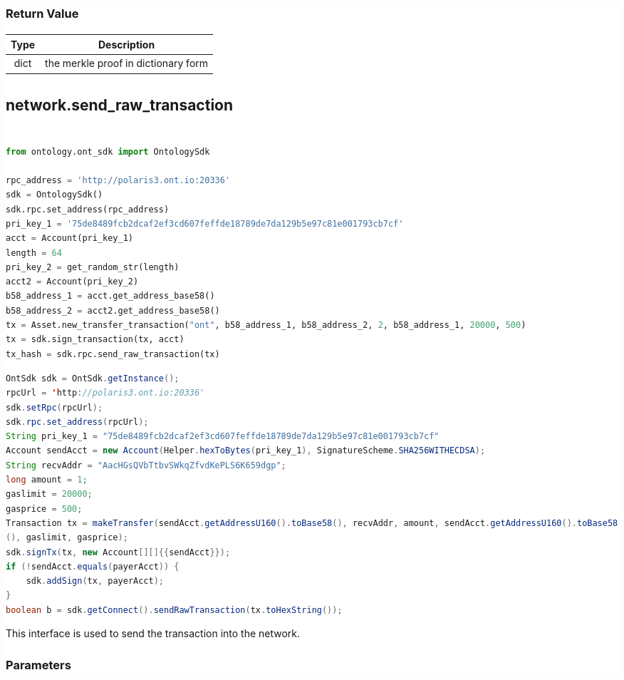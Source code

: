 
### Return Value

| Type  | Description                         |
| :---: | :---------------------------------: |
| dict  | the merkle proof in dictionary form |

## network.send_raw_transaction

```python

from ontology.ont_sdk import OntologySdk

rpc_address = 'http://polaris3.ont.io:20336'
sdk = OntologySdk()
sdk.rpc.set_address(rpc_address)
pri_key_1 = '75de8489fcb2dcaf2ef3cd607feffde18789de7da129b5e97c81e001793cb7cf'
acct = Account(pri_key_1)
length = 64
pri_key_2 = get_random_str(length)
acct2 = Account(pri_key_2)
b58_address_1 = acct.get_address_base58()
b58_address_2 = acct2.get_address_base58()
tx = Asset.new_transfer_transaction("ont", b58_address_1, b58_address_2, 2, b58_address_1, 20000, 500)
tx = sdk.sign_transaction(tx, acct)
tx_hash = sdk.rpc.send_raw_transaction(tx)
```

```java
OntSdk sdk = OntSdk.getInstance();
rpcUrl = 'http://polaris3.ont.io:20336'
sdk.setRpc(rpcUrl);
sdk.rpc.set_address(rpcUrl);
String pri_key_1 = "75de8489fcb2dcaf2ef3cd607feffde18789de7da129b5e97c81e001793cb7cf"
Account sendAcct = new Account(Helper.hexToBytes(pri_key_1), SignatureScheme.SHA256WITHECDSA);
String recvAddr = "AacHGsQVbTtbvSWkqZfvdKePLS6K659dgp";
long amount = 1;
gaslimit = 20000;
gasprice = 500;
Transaction tx = makeTransfer(sendAcct.getAddressU160().toBase58(), recvAddr, amount, sendAcct.getAddressU160().toBase58(), gaslimit, gasprice);
sdk.signTx(tx, new Account[][]{{sendAcct}});
if (!sendAcct.equals(payerAcct)) {
    sdk.addSign(tx, payerAcct);
}
boolean b = sdk.getConnect().sendRawTransaction(tx.toHexString());
```

This interface is used to send the transaction into the network.

### Parameters
